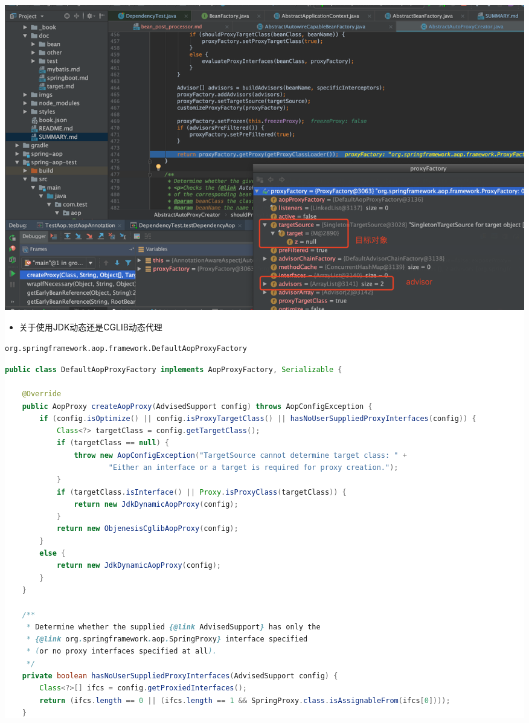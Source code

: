 ![](../../imgs/beanpostprocessor5.png)

* 关于使用JDK动态还是CGLIB动态代理

`org.springframework.aop.framework.DefaultAopProxyFactory`

```java
public class DefaultAopProxyFactory implements AopProxyFactory, Serializable {

	@Override
	public AopProxy createAopProxy(AdvisedSupport config) throws AopConfigException {
		if (config.isOptimize() || config.isProxyTargetClass() || hasNoUserSuppliedProxyInterfaces(config)) {
			Class<?> targetClass = config.getTargetClass();
			if (targetClass == null) {
				throw new AopConfigException("TargetSource cannot determine target class: " +
						"Either an interface or a target is required for proxy creation.");
			}
			if (targetClass.isInterface() || Proxy.isProxyClass(targetClass)) {
				return new JdkDynamicAopProxy(config);
			}
			return new ObjenesisCglibAopProxy(config);
		}
		else {
			return new JdkDynamicAopProxy(config);
		}
	}

	/**
	 * Determine whether the supplied {@link AdvisedSupport} has only the
	 * {@link org.springframework.aop.SpringProxy} interface specified
	 * (or no proxy interfaces specified at all).
	 */
	private boolean hasNoUserSuppliedProxyInterfaces(AdvisedSupport config) {
		Class<?>[] ifcs = config.getProxiedInterfaces();
		return (ifcs.length == 0 || (ifcs.length == 1 && SpringProxy.class.isAssignableFrom(ifcs[0])));
	}

```